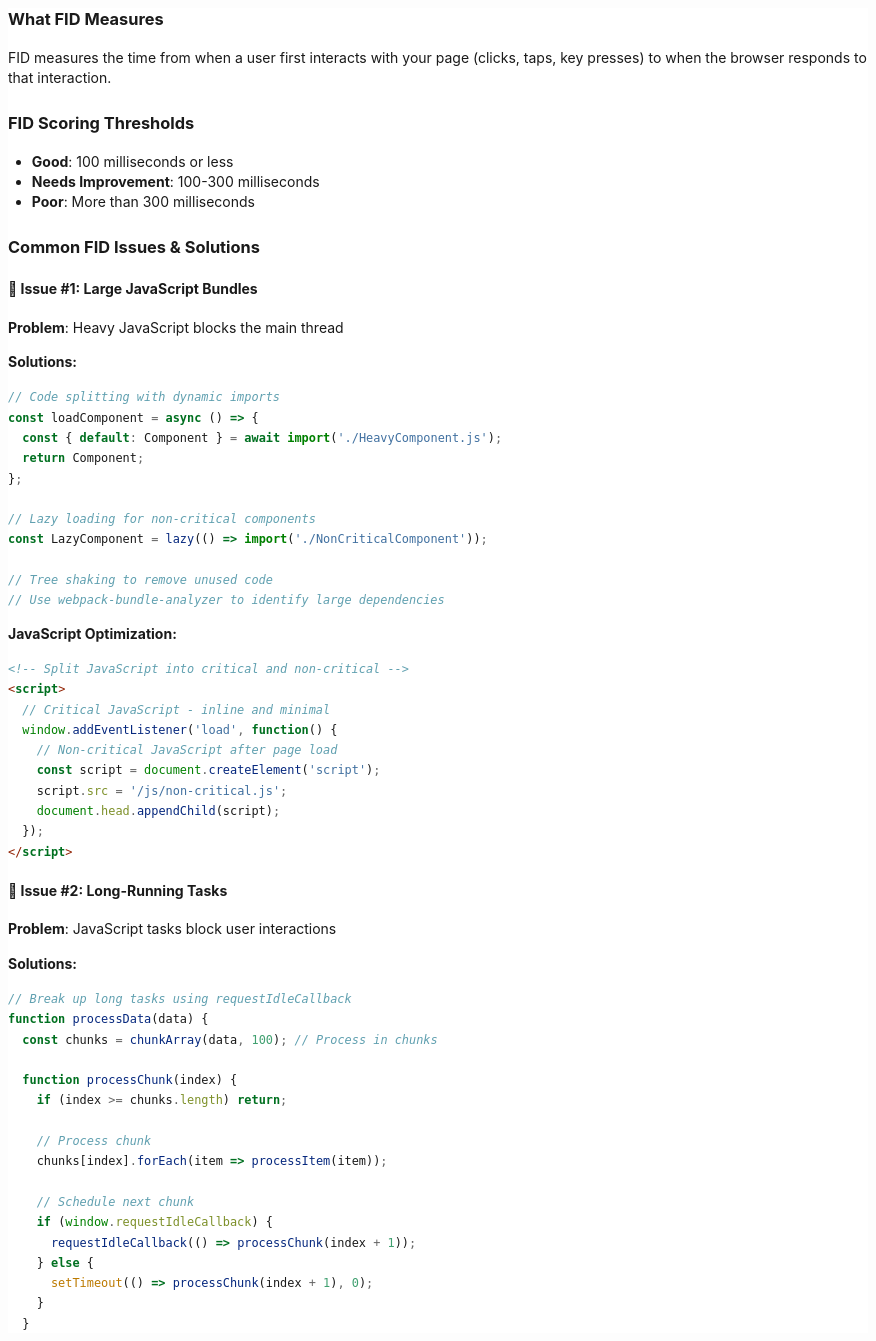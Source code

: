 ### **What FID Measures**
FID measures the time from when a user first interacts with your page (clicks, taps, key presses) to when the browser responds to that interaction.

### **FID Scoring Thresholds**
- **Good**: 100 milliseconds or less
- **Needs Improvement**: 100-300 milliseconds
- **Poor**: More than 300 milliseconds

### **Common FID Issues & Solutions**

#### **🚨 Issue #1: Large JavaScript Bundles**
**Problem**: Heavy JavaScript blocks the main thread

**Solutions:**
```javascript
// Code splitting with dynamic imports
const loadComponent = async () => {
  const { default: Component } = await import('./HeavyComponent.js');
  return Component;
};

// Lazy loading for non-critical components
const LazyComponent = lazy(() => import('./NonCriticalComponent'));

// Tree shaking to remove unused code
// Use webpack-bundle-analyzer to identify large dependencies
```

**JavaScript Optimization:**
```html
<!-- Split JavaScript into critical and non-critical -->
<script>
  // Critical JavaScript - inline and minimal
  window.addEventListener('load', function() {
    // Non-critical JavaScript after page load
    const script = document.createElement('script');
    script.src = '/js/non-critical.js';
    document.head.appendChild(script);
  });
</script>
```

#### **🚨 Issue #2: Long-Running Tasks**
**Problem**: JavaScript tasks block user interactions

**Solutions:**
```javascript
// Break up long tasks using requestIdleCallback
function processData(data) {
  const chunks = chunkArray(data, 100); // Process in chunks
  
  function processChunk(index) {
    if (index >= chunks.length) return;
    
    // Process chunk
    chunks[index].forEach(item => processItem(item));
    
    // Schedule next chunk
    if (window.requestIdleCallback) {
      requestIdleCallback(() => processChunk(index + 1));
    } else {
      setTimeout(() => processChunk(index + 1), 0);
    }
  }
```